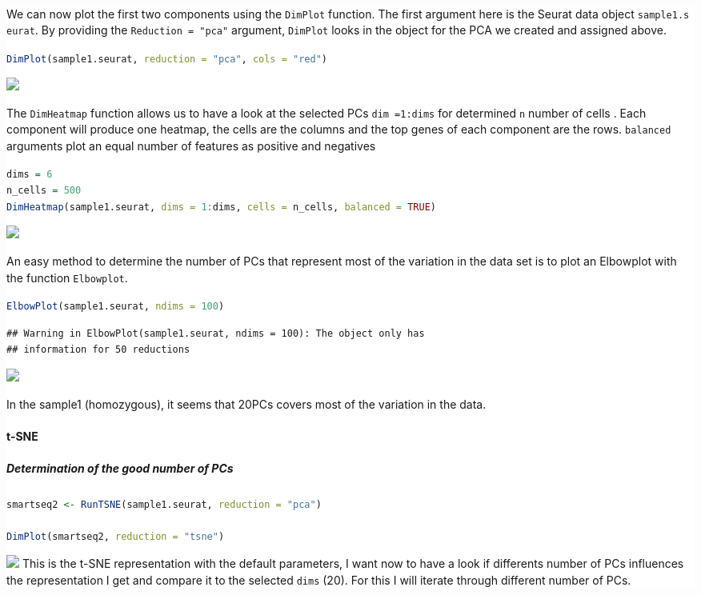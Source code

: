 We can now plot the first two components using the `DimPlot` function.
The first argument here is the Seurat data object `sample1.seurat`. By
providing the `Reduction = "pca"` argument, `DimPlot` looks in the
object for the PCA we created and assigned above.

``` r
DimPlot(sample1.seurat, reduction = "pca", cols = "red")
```

![](sample1.complete.analysis_files/figure-gfm/plot_pca-1.png)

The `DimHeatmap` function allows us to have a look at the selected PCs
`dim =1:dims` for determined `n` number of cells . Each component will
produce one heatmap, the cells are the columns and the top genes of each
component are the rows. `balanced` arguments plot an equal number of
features as positive and negatives

``` r
dims = 6
n_cells = 500
DimHeatmap(sample1.seurat, dims = 1:dims, cells = n_cells, balanced = TRUE)
```

![](sample1.complete.analysis_files/figure-gfm/plot_pc_heatmaps-1.png)

An easy method to determine the number of PCs that represent most of the
variation in the data set is to plot an Elbowplot with the function
`Elbowplot`.

``` r
ElbowPlot(sample1.seurat, ndims = 100)
```

    ## Warning in ElbowPlot(sample1.seurat, ndims = 100): The object only has
    ## information for 50 reductions

![](sample1.complete.analysis_files/figure-gfm/plot_pc_std_dev-1.png)

In the sample1 (homozygous), it seems that 20PCs covers most of the
variation in the data.

#### t-SNE

##### Determination of the good number of PCs

``` r
smartseq2 <- RunTSNE(sample1.seurat, reduction = "pca")

DimPlot(smartseq2, reduction = "tsne")
```

![](sample1.complete.analysis_files/figure-gfm/dim_red_tSNE-1.png)
This is the t-SNE representation with the default parameters, I want now
to have a look if differents number of PCs influences the representation
I get and compare it to the selected `dims` (20). For this I will
iterate through different number of PCs.
